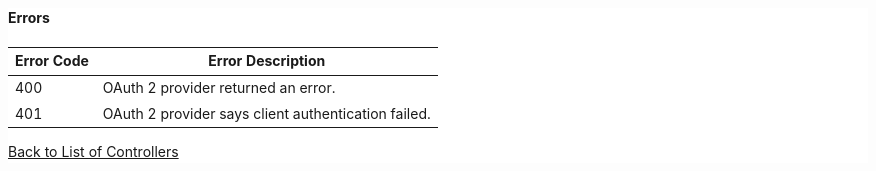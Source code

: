 #### Errors

| Error Code | Error Description |
|------------|-------------------|
| 400 | OAuth 2 provider returned an error. |
| 401 | OAuth 2 provider says client authentication failed. |




[Back to List of Controllers](#list_of_controllers)



